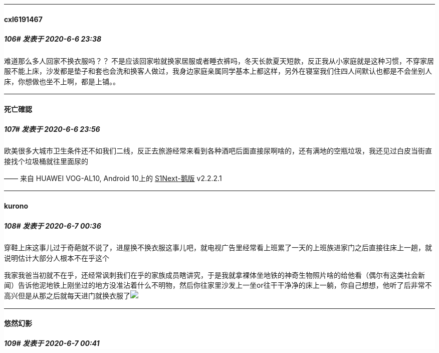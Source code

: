 





-----

####  cxl6191467  
##### 106#       发表于 2020-6-6 23:38




难道那么多人回家不换衣服吗？？
不是应该回家啦就换家居服或者睡衣裤吗，冬天长款夏天短款，反正我从小家庭就是这种习惯，不穿家居服不能上床，沙发都是垫子和套也会洗和换客人做过，我身边家庭亲属同学基本上都这样，另外在寝室我们住四人间默认也都是不会坐别人床，你想做也坐不上啊，都是上铺。。







-----

####  死亡確認  
##### 107#       发表于 2020-6-6 23:56




欧美很多大城市卫生条件还不如我们二线，反正去旅游经常来看到各种酒吧后面直接尿啊啥的，还有满地的空瓶垃圾，我还见过白皮当街直接找个垃圾桶就往里面尿的

—— 来自 HUAWEI VOG-AL10, Android 10上的 [S1Next-鹅版](https://github.com/ykrank/S1-Next/releases) v2.2.2.1







-----

####  kurono  
##### 108#       发表于 2020-6-7 00:36




穿鞋上床这事儿过于奇葩就不说了，进屋换不换衣服这事儿吧，就电视广告里经常看上班累了一天的上班族进家门之后直接往床上一趟，就说明估计大部分人根本不在乎这个


我家我爸当初就不在乎，还经常讽刺我们在乎的家族成员瞎讲究，于是我就拿裸体坐地铁的神奇生物照片啥的给他看（偶尔有这类社会新闻）告诉他泥地铁上刚坐过的地方没准沾着什么不明物，然后你往家里沙发上一坐or往干干净净的床上一躺，你自己想想，他听了后非常不高兴但是从那之后就每天进门就换衣服了<img src="https://static.saraba1st.com/image/smiley/face2017/067.png" referrerpolicy="no-referrer">







-----

####  悠然幻影  
##### 109#       发表于 2020-6-7 00:41

